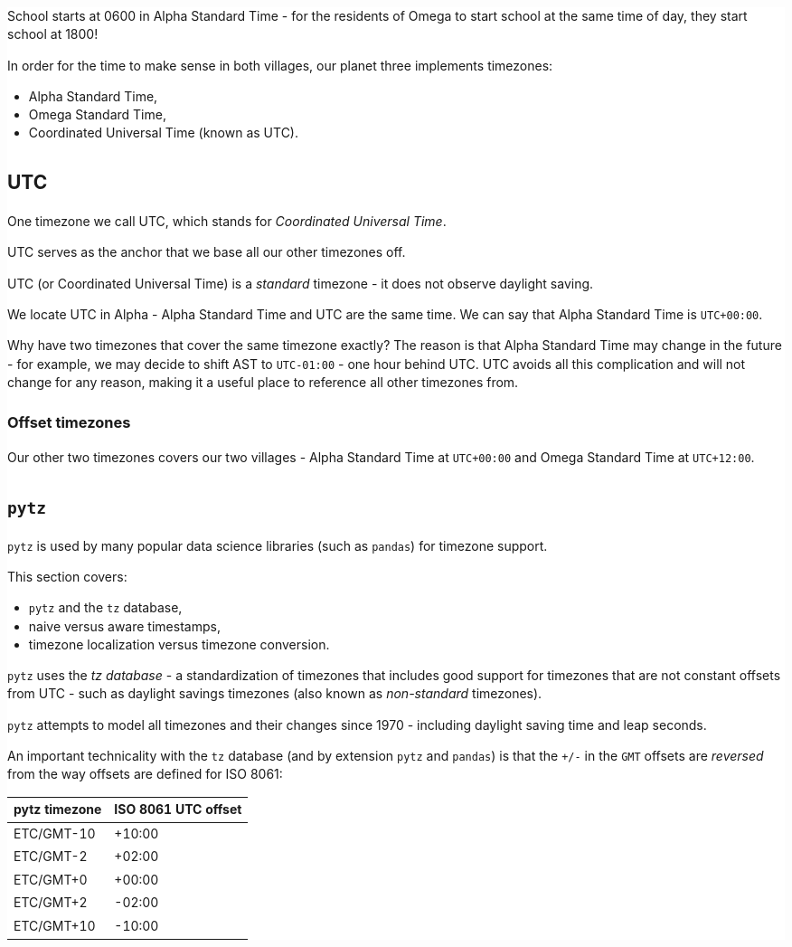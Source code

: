 School starts at 0600 in Alpha Standard Time - for the residents of Omega to start school at the same time of day, they start school at 1800!

In order for the time to make sense in both villages, our planet three implements timezones:

- Alpha Standard Time,
- Omega Standard Time,
- Coordinated Universal Time (known as UTC).

## UTC

One timezone we call UTC, which stands for *Coordinated Universal Time*. 

UTC serves as the anchor that we base all our other timezones off.  

UTC (or Coordinated Universal Time) is a *standard* timezone - it does not observe daylight saving.

We locate UTC in Alpha - Alpha Standard Time and UTC are the same time.  We can say that Alpha Standard Time is `UTC+00:00`.

Why have two timezones that cover the same timezone exactly?  The reason is that Alpha Standard Time may change in the future - for example, we may decide to shift AST to `UTC-01:00` - one hour behind UTC.  UTC avoids all this complication and will not change for any reason, making it a useful place to reference all other timezones from.

### Offset timezones

Our other two timezones covers our two villages - Alpha Standard Time at `UTC+00:00` and Omega Standard Time at `UTC+12:00`.

## `pytz`

`pytz` is used by many popular data science libraries (such as `pandas`) for timezone support.

This section covers:

- `pytz` and the `tz` database,
- naive versus aware timestamps,
- timezone localization versus timezone conversion.

`pytz` uses the *tz database* - a standardization of timezones that includes good support for timezones that are not constant offsets from UTC - such as daylight savings timezones (also known as *non-standard* timezones).

`pytz` attempts to model all timezones and their changes since 1970 - including daylight saving time and leap seconds.

An important technicality with the `tz` database (and by extension `pytz` and `pandas`) is that the `+/-` in the `GMT` offsets are *reversed* from the way offsets are defined for ISO 8061:

| pytz timezone | ISO 8061 UTC offset | 
|---------------|-------------------|
| ETC/GMT-10     | +10:00             | 
| ETC/GMT-2     | +02:00             | 
| ETC/GMT+0     | +00:00             | 
| ETC/GMT+2     | -02:00             | 
| ETC/GMT+10     | -10:00             | 
